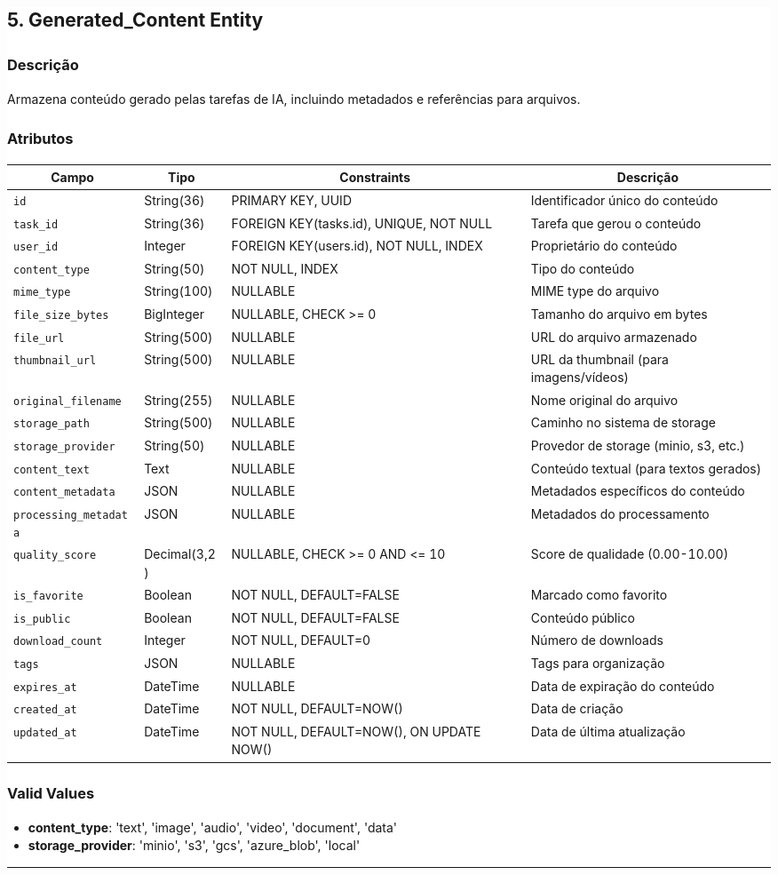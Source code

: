 
## 5. Generated_Content Entity

### Descrição
Armazena conteúdo gerado pelas tarefas de IA, incluindo metadados e referências para arquivos.

### Atributos

| Campo | Tipo | Constraints | Descrição |
|-------|------|-------------|-----------|
| `id` | String(36) | PRIMARY KEY, UUID | Identificador único do conteúdo |
| `task_id` | String(36) | FOREIGN KEY(tasks.id), UNIQUE, NOT NULL | Tarefa que gerou o conteúdo |
| `user_id` | Integer | FOREIGN KEY(users.id), NOT NULL, INDEX | Proprietário do conteúdo |
| `content_type` | String(50) | NOT NULL, INDEX | Tipo do conteúdo |
| `mime_type` | String(100) | NULLABLE | MIME type do arquivo |
| `file_size_bytes` | BigInteger | NULLABLE, CHECK >= 0 | Tamanho do arquivo em bytes |
| `file_url` | String(500) | NULLABLE | URL do arquivo armazenado |
| `thumbnail_url` | String(500) | NULLABLE | URL da thumbnail (para imagens/vídeos) |
| `original_filename` | String(255) | NULLABLE | Nome original do arquivo |
| `storage_path` | String(500) | NULLABLE | Caminho no sistema de storage |
| `storage_provider` | String(50) | NULLABLE | Provedor de storage (minio, s3, etc.) |
| `content_text` | Text | NULLABLE | Conteúdo textual (para textos gerados) |
| `content_metadata` | JSON | NULLABLE | Metadados específicos do conteúdo |
| `processing_metadata` | JSON | NULLABLE | Metadados do processamento |
| `quality_score` | Decimal(3,2) | NULLABLE, CHECK >= 0 AND <= 10 | Score de qualidade (0.00-10.00) |
| `is_favorite` | Boolean | NOT NULL, DEFAULT=FALSE | Marcado como favorito |
| `is_public` | Boolean | NOT NULL, DEFAULT=FALSE | Conteúdo público |
| `download_count` | Integer | NOT NULL, DEFAULT=0 | Número de downloads |
| `tags` | JSON | NULLABLE | Tags para organização |
| `expires_at` | DateTime | NULLABLE | Data de expiração do conteúdo |
| `created_at` | DateTime | NOT NULL, DEFAULT=NOW() | Data de criação |
| `updated_at` | DateTime | NOT NULL, DEFAULT=NOW(), ON UPDATE NOW() | Data de última atualização |

### Valid Values
- **content_type**: 'text', 'image', 'audio', 'video', 'document', 'data'
- **storage_provider**: 'minio', 's3', 'gcs', 'azure_blob', 'local'

---